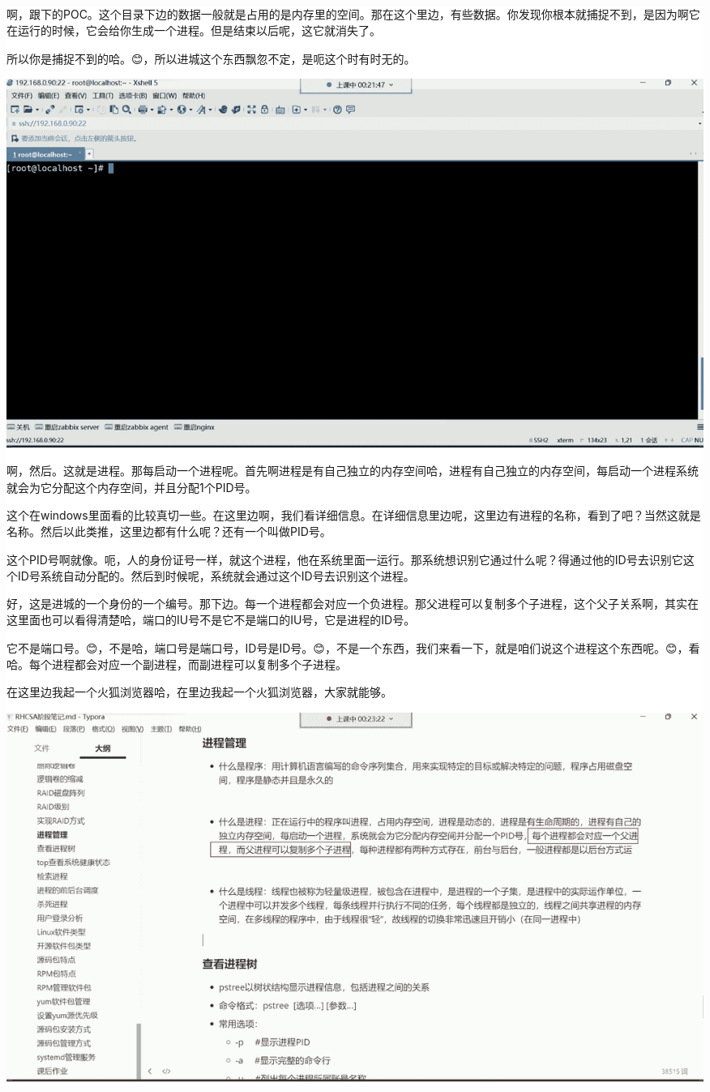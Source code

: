 啊，跟下的POC。这个目录下边的数据一般就是占用的是内存里的空间。那在这个里边，有些数据。你发现你根本就捕捉不到，是因为啊它在运行的时候，它会给你生成一个进程。但是结束以后呢，这它就消失了。

所以你是捕捉不到的哈。😊，所以进城这个东西飘忽不定，是呃这个时有时无的。

![](img/f081544b2304fd7016bb60e35f8ff0d9_20.png)

啊，然后。这就是进程。那每启动一个进程呢。首先啊进程是有自己独立的内存空间哈，进程有自己独立的内存空间，每启动一个进程系统就会为它分配这个内存空间，并且分配1个PID号。

这个在windows里面看的比较真切一些。在这里边啊，我们看详细信息。在详细信息里边呢，这里边有进程的名称，看到了吧？当然这就是名称。然后以此类推，这里边都有什么呢？还有一个叫做PID号。

这个PID号啊就像。呃，人的身份证号一样，就这个进程，他在系统里面一运行。那系统想识别它通过什么呢？得通过他的ID号去识别它这个ID号系统自动分配的。然后到时候呢，系统就会通过这个ID号去识别这个进程。

好，这是进城的一个身份的一个编号。那下边。每一个进程都会对应一个负进程。那父进程可以复制多个子进程，这个父子关系啊，其实在这里面也可以看得清楚哈，端口的IU号不是它不是端口的IU号，它是进程的ID号。

它不是端口号。😊，不是哈，端口号是端口号，ID号是ID号。😊，不是一个东西，我们来看一下，就是咱们说这个进程这个东西呢。😊，看哈。每个进程都会对应一个副进程，而副进程可以复制多个子进程。

在这里边我起一个火狐浏览器哈，在里边我起一个火狐浏览器，大家就能够。

![](img/f081544b2304fd7016bb60e35f8ff0d9_22.png)